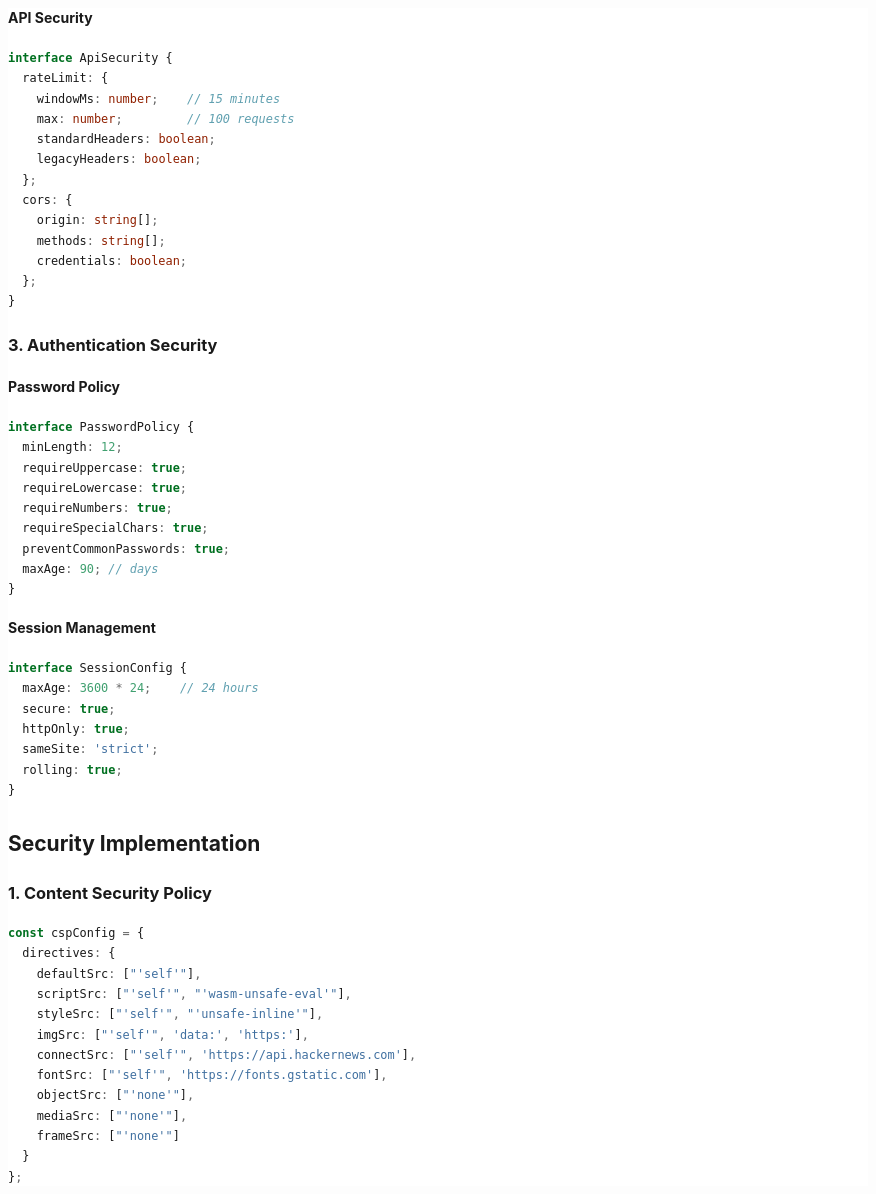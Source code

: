 #### API Security
```typescript
interface ApiSecurity {
  rateLimit: {
    windowMs: number;    // 15 minutes
    max: number;         // 100 requests
    standardHeaders: boolean;
    legacyHeaders: boolean;
  };
  cors: {
    origin: string[];
    methods: string[];
    credentials: boolean;
  };
}
```

### 3. Authentication Security

#### Password Policy
```typescript
interface PasswordPolicy {
  minLength: 12;
  requireUppercase: true;
  requireLowercase: true;
  requireNumbers: true;
  requireSpecialChars: true;
  preventCommonPasswords: true;
  maxAge: 90; // days
}
```

#### Session Management
```typescript
interface SessionConfig {
  maxAge: 3600 * 24;    // 24 hours
  secure: true;
  httpOnly: true;
  sameSite: 'strict';
  rolling: true;
}
```

## Security Implementation

### 1. Content Security Policy
```typescript
const cspConfig = {
  directives: {
    defaultSrc: ["'self'"],
    scriptSrc: ["'self'", "'wasm-unsafe-eval'"],
    styleSrc: ["'self'", "'unsafe-inline'"],
    imgSrc: ["'self'", 'data:', 'https:'],
    connectSrc: ["'self'", 'https://api.hackernews.com'],
    fontSrc: ["'self'", 'https://fonts.gstatic.com'],
    objectSrc: ["'none'"],
    mediaSrc: ["'none'"],
    frameSrc: ["'none'"]
  }
};
```
